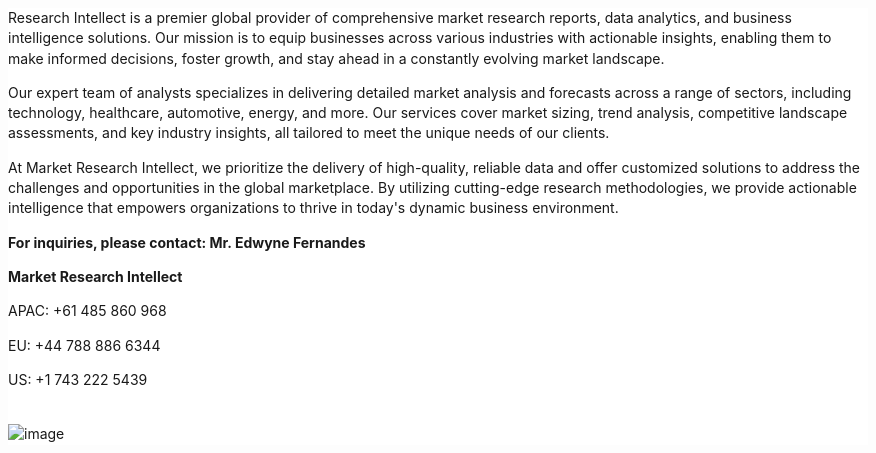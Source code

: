 Research Intellect is a premier global provider of comprehensive market research reports, data analytics, and business intelligence solutions. Our mission is to equip businesses across various industries with actionable insights, enabling them to make informed decisions, foster growth, and stay ahead in a constantly evolving market landscape.</p><p>Our expert team of analysts specializes in delivering detailed market analysis and forecasts across a range of sectors, including technology, healthcare, automotive, energy, and more. Our services cover market sizing, trend analysis, competitive landscape assessments, and key industry insights, all tailored to meet the unique needs of our clients.</p><p>At Market Research Intellect, we prioritize the delivery of high-quality, reliable data and offer customized solutions to address the challenges and opportunities in the global marketplace. By utilizing cutting-edge research methodologies, we provide actionable intelligence that empowers organizations to thrive in today's dynamic business environment.</p><p><strong>For inquiries, please contact: Mr. Edwyne Fernandes</strong></p><p><strong>Market Research Intellect</strong></p><p>APAC: +61 485 860 968</p><p>EU: +44 788 886 6344</p><p>US: +1 743 222 5439</p></div><div class="article-main__content" data-test-id="publishing-text-block">&nbsp;</div>
![image](https://github.com/user-attachments/assets/c0d15248-744d-489b-b6d4-35b270521955)
